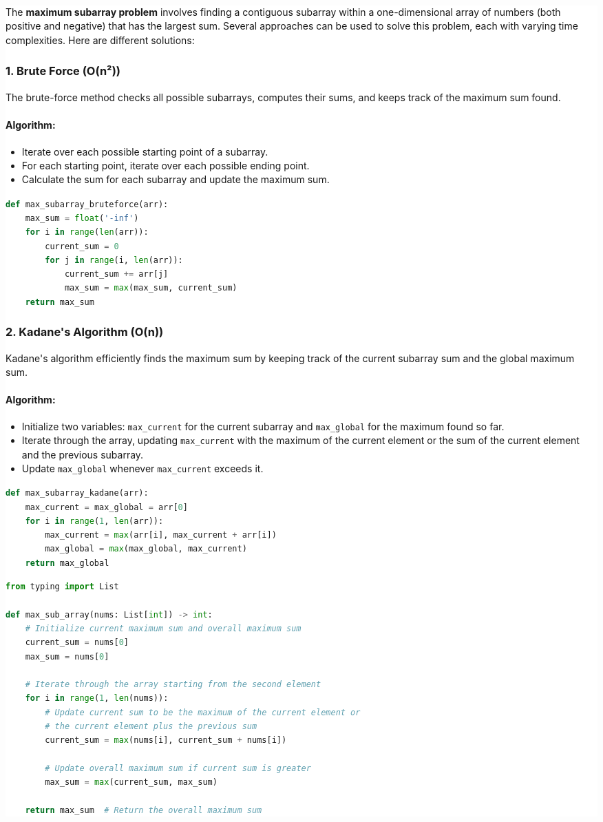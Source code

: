 
The **maximum subarray problem** involves finding a contiguous subarray within a one-dimensional array of numbers (both positive and negative) that has the largest sum. Several approaches can be used to solve this problem, each with varying time complexities. Here are different solutions:

### 1. **Brute Force (O(n²))**
The brute-force method checks all possible subarrays, computes their sums, and keeps track of the maximum sum found.

#### Algorithm:
- Iterate over each possible starting point of a subarray.
- For each starting point, iterate over each possible ending point.
- Calculate the sum for each subarray and update the maximum sum.

```python
def max_subarray_bruteforce(arr):
    max_sum = float('-inf')
    for i in range(len(arr)):
        current_sum = 0
        for j in range(i, len(arr)):
            current_sum += arr[j]
            max_sum = max(max_sum, current_sum)
    return max_sum
```

### 2. **Kadane's Algorithm (O(n))**
Kadane's algorithm efficiently finds the maximum sum by keeping track of the current subarray sum and the global maximum sum.

#### Algorithm:
- Initialize two variables: `max_current` for the current subarray and `max_global` for the maximum found so far.
- Iterate through the array, updating `max_current` with the maximum of the current element or the sum of the current element and the previous subarray.
- Update `max_global` whenever `max_current` exceeds it.

```python
def max_subarray_kadane(arr):
    max_current = max_global = arr[0]
    for i in range(1, len(arr)):
        max_current = max(arr[i], max_current + arr[i])
        max_global = max(max_global, max_current)
    return max_global
```



```python
from typing import List

def max_sub_array(nums: List[int]) -> int:
    # Initialize current maximum sum and overall maximum sum
    current_sum = nums[0]
    max_sum = nums[0]

    # Iterate through the array starting from the second element
    for i in range(1, len(nums)):
        # Update current sum to be the maximum of the current element or 
        # the current element plus the previous sum
        current_sum = max(nums[i], current_sum + nums[i])
        
        # Update overall maximum sum if current sum is greater
        max_sum = max(current_sum, max_sum)

    return max_sum  # Return the overall maximum sum

```